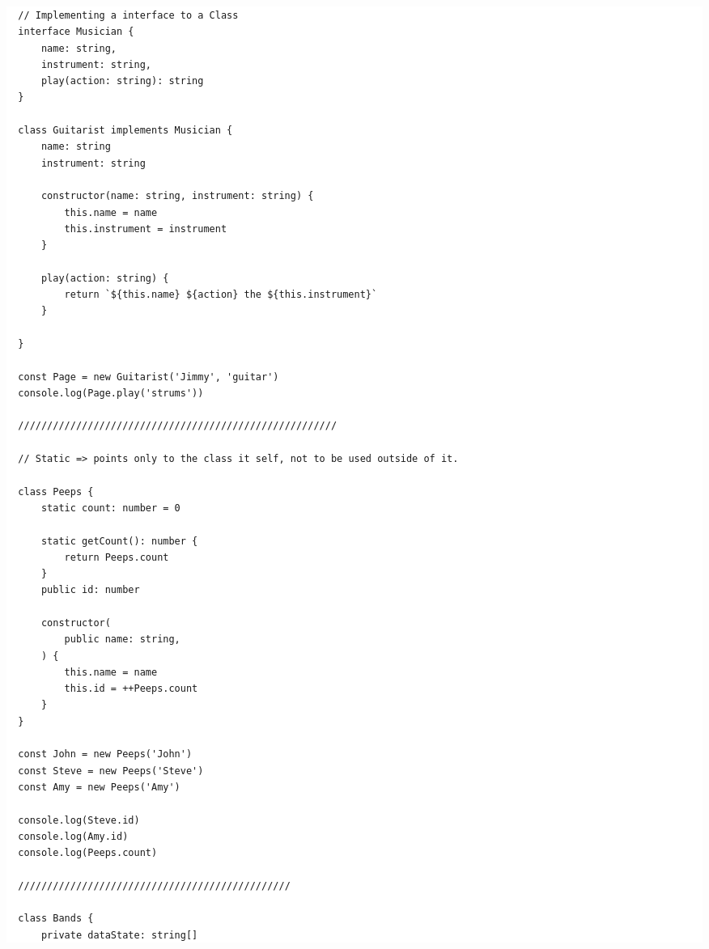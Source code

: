 	  // Implementing a interface to a Class
	  interface Musician {
	      name: string,
	      instrument: string,
	      play(action: string): string
	  }
	  
	  class Guitarist implements Musician {
	      name: string
	      instrument: string
	  
	      constructor(name: string, instrument: string) {
	          this.name = name
	          this.instrument = instrument
	      }
	  
	      play(action: string) {
	          return `${this.name} ${action} the ${this.instrument}`
	      }
	  
	  }
	  
	  const Page = new Guitarist('Jimmy', 'guitar')
	  console.log(Page.play('strums'))
	  
	  ///////////////////////////////////////////////////////
	  
	  // Static => points only to the class it self, not to be used outside of it.
	  
	  class Peeps {
	      static count: number = 0
	  
	      static getCount(): number {
	          return Peeps.count
	      }
	      public id: number
	  
	      constructor(
	          public name: string,
	      ) {
	          this.name = name
	          this.id = ++Peeps.count
	      }
	  }
	  
	  const John = new Peeps('John')
	  const Steve = new Peeps('Steve')
	  const Amy = new Peeps('Amy')
	  
	  console.log(Steve.id)
	  console.log(Amy.id)
	  console.log(Peeps.count)
	  
	  ///////////////////////////////////////////////
	  
	  class Bands {
	      private dataState: string[]
	  